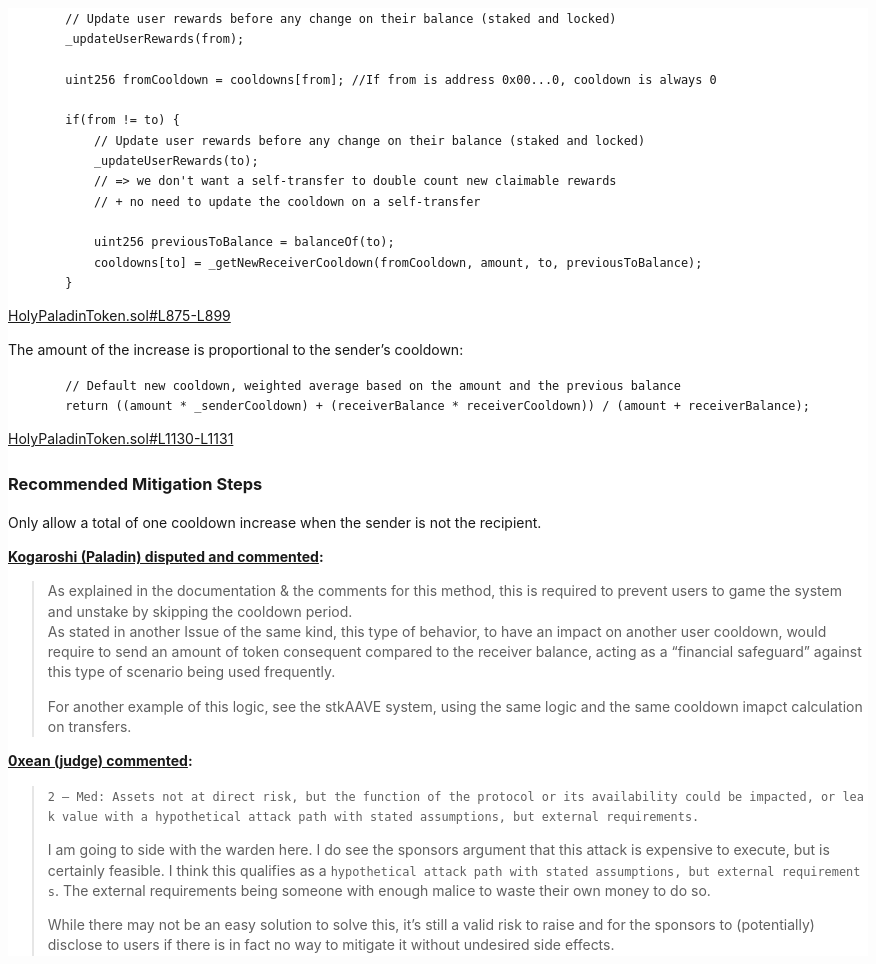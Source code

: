             // Update user rewards before any change on their balance (staked and locked)
            _updateUserRewards(from);
    
            uint256 fromCooldown = cooldowns[from]; //If from is address 0x00...0, cooldown is always 0 
    
            if(from != to) {
                // Update user rewards before any change on their balance (staked and locked)
                _updateUserRewards(to);
                // => we don't want a self-transfer to double count new claimable rewards
                // + no need to update the cooldown on a self-transfer
    
                uint256 previousToBalance = balanceOf(to);
                cooldowns[to] = _getNewReceiverCooldown(fromCooldown, amount, to, previousToBalance);
            }

[HolyPaladinToken.sol#L875-L899](https://github.com/code-423n4/2022-03-paladin/blob/9c26ec8556298fb1dc3cf71f471aadad3a5c74a0/contracts/HolyPaladinToken.sol#L875-L899)  

The amount of the increase is proportional to the sender’s cooldown:

            // Default new cooldown, weighted average based on the amount and the previous balance
            return ((amount * _senderCooldown) + (receiverBalance * receiverCooldown)) / (amount + receiverBalance);

[HolyPaladinToken.sol#L1130-L1131](https://github.com/code-423n4/2022-03-paladin/blob/9c26ec8556298fb1dc3cf71f471aadad3a5c74a0/contracts/HolyPaladinToken.sol#L1130-L1131)  

### [](#recommended-mitigation-steps-13)Recommended Mitigation Steps

Only allow a total of one cooldown increase when the sender is not the recipient.

**[Kogaroshi (Paladin) disputed and commented](https://github.com/code-423n4/2022-03-paladin-findings/issues/69#issuecomment-1086789570):**

> As explained in the documentation & the comments for this method, this is required to prevent users to game the system and unstake by skipping the cooldown period.  
> As stated in another Issue of the same kind, this type of behavior, to have an impact on another user cooldown, would require to send an amount of token consequent compared to the receiver balance, acting as a “financial safeguard” against this type of scenario being used frequently.
> 
> For another example of this logic, see the stkAAVE system, using the same logic and the same cooldown imapct calculation on transfers.

**[0xean (judge) commented](https://github.com/code-423n4/2022-03-paladin-findings/issues/69#issuecomment-1094992936):**

> `2 — Med: Assets not at direct risk, but the function of the protocol or its availability could be impacted, or leak value with a hypothetical attack path with stated assumptions, but external requirements.`
> 
> I am going to side with the warden here. I do see the sponsors argument that this attack is expensive to execute, but is certainly feasible. I think this qualifies as a `hypothetical attack path with stated assumptions, but external requirements`. The external requirements being someone with enough malice to waste their own money to do so.
> 
> While there may not be an easy solution to solve this, it’s still a valid risk to raise and for the sponsors to (potentially) disclose to users if there is in fact no way to mitigate it without undesired side effects.
